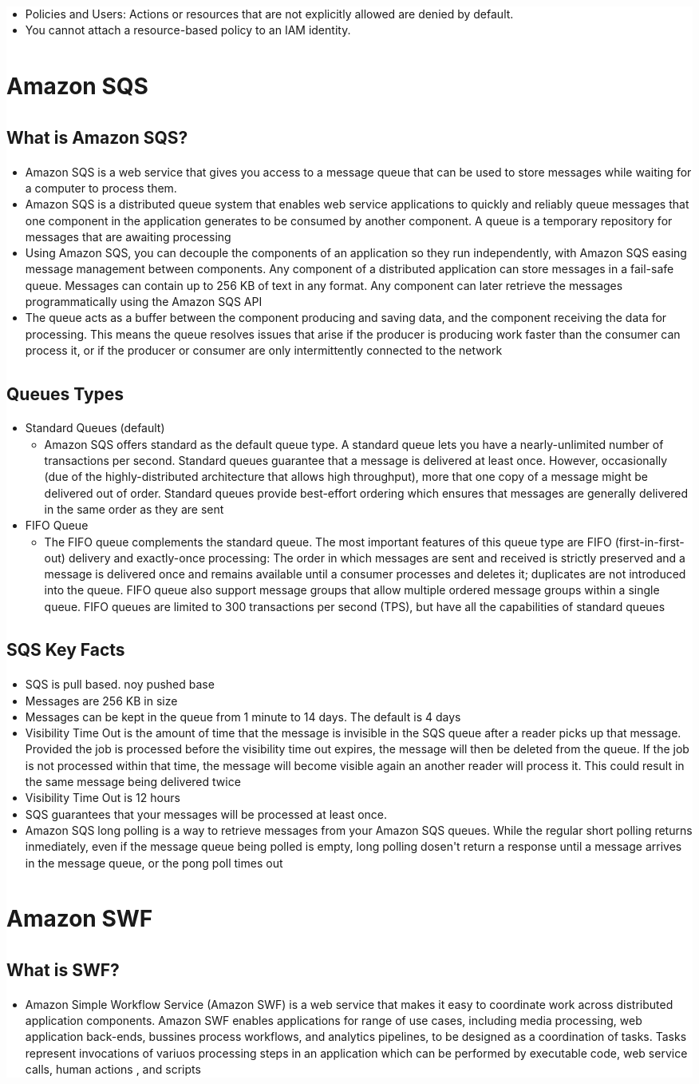 * Policies and Users: Actions or resources that are not explicitly allowed are denied by default.
* You cannot attach a resource-based policy to an IAM identity.

# Amazon SQS
## What is Amazon SQS?
* Amazon SQS is a web service that gives you access to a message queue that can be used to store messages while waiting for a computer to process them. 
* Amazon SQS is a distributed queue system that enables web service applications to quickly and reliably queue messages that one component in the application generates to be consumed by another component. A queue is a temporary repository for messages that are awaiting processing
* Using Amazon SQS, you can decouple the components of an application so they run independently, with Amazon SQS easing message management between components. Any component of a distributed application can store messages in a fail-safe queue. Messages can contain up to 256 KB of text in any format. Any component can later retrieve the messages programmatically using the Amazon SQS API
* The queue acts as a buffer between the component producing and saving data, and the component receiving the data for processing. This means the queue resolves issues that arise if the producer is producing work faster than the consumer can process it, or if the producer or consumer are only intermittently connected to the network
## Queues Types
* Standard Queues (default)
    * Amazon SQS offers standard as the default queue type. A standard queue lets you have a nearly-unlimited number of transactions per second. Standard queues guarantee that a message is delivered at least once.
    However, occasionally (due of the highly-distributed architecture that allows high throughput), more that one copy of a message might be delivered out of order. Standard queues provide best-effort ordering which ensures that messages are generally delivered in the same order as they are sent
* FIFO Queue 
    * The FIFO queue complements the standard queue. The most important features of this queue type are FIFO (first-in-first-out) delivery and exactly-once processing: The order in which messages are sent and received is strictly preserved and a message is delivered once and remains available until a consumer processes and deletes it; duplicates are not introduced into the queue. FIFO queue also support message groups that allow multiple ordered message groups within a single queue. FIFO queues are limited to 300 transactions per second (TPS), but have all the capabilities of standard queues
## SQS Key Facts
* SQS is pull based. noy pushed base
* Messages are 256 KB in size
* Messages can be kept in the queue from 1 minute to 14 days. The default is 4 days
* Visibility Time Out is the amount of time that the message is invisible in the SQS queue after a reader picks up that message. Provided the job is processed before the visibility time out expires, the message will then be deleted from the queue. If the job is not processed within that time, the message will become visible again an another reader will process it. This could result in the same message being delivered twice
* Visibility Time Out is 12 hours
* SQS guarantees that your messages will be processed at least once.
* Amazon SQS long polling is a way to retrieve messages from your Amazon SQS queues. While the regular short polling returns inmediately, even if the message queue being polled is empty, long polling dosen't return a response until a message arrives in the message queue, or the pong poll times out
# Amazon SWF
## What is SWF?
* Amazon Simple Workflow Service (Amazon SWF) is a web service that makes it easy to coordinate work across distributed application components. Amazon SWF enables applications for range of use cases, including media processing, web application back-ends, bussines process workflows, and analytics pipelines, to be designed as a coordination of tasks. Tasks represent invocations of variuos processing steps in an application which can be performed by executable code, web service calls, human actions , and scripts

